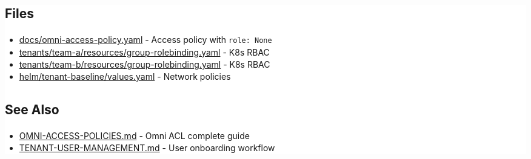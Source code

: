 ## Files

- [docs/omni-access-policy.yaml](omni-access-policy.yaml) - Access policy with `role: None`
- [tenants/team-a/resources/group-rolebinding.yaml](../tenants/team-a/resources/group-rolebinding.yaml) - K8s RBAC
- [tenants/team-b/resources/group-rolebinding.yaml](../tenants/team-b/resources/group-rolebinding.yaml) - K8s RBAC
- [helm/tenant-baseline/values.yaml](../helm/tenant-baseline/values.yaml) - Network policies

## See Also

- [OMNI-ACCESS-POLICIES.md](OMNI-ACCESS-POLICIES.md) - Omni ACL complete guide
- [TENANT-USER-MANAGEMENT.md](TENANT-USER-MANAGEMENT.md) - User onboarding workflow

